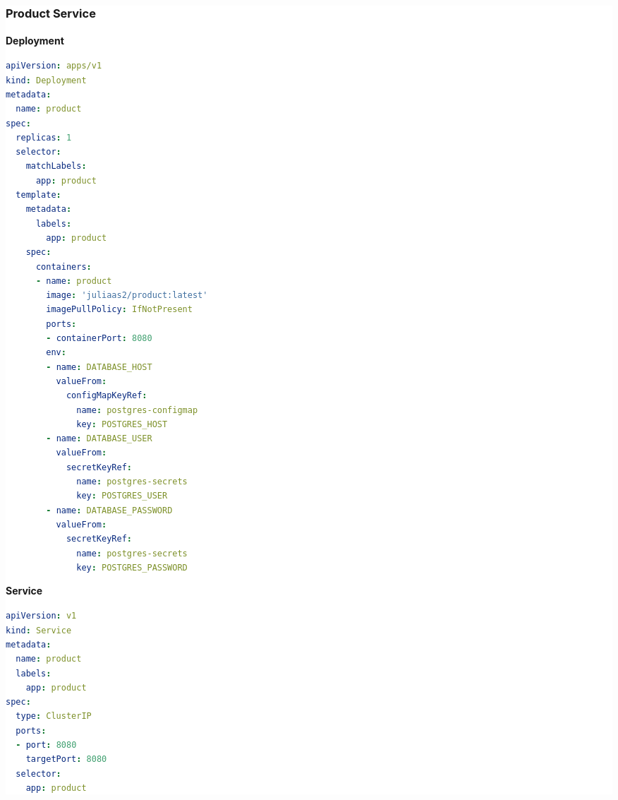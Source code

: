 ### Product Service

**Deployment**
```yaml
apiVersion: apps/v1
kind: Deployment
metadata:
  name: product
spec:
  replicas: 1
  selector:
    matchLabels:
      app: product
  template:
    metadata:
      labels:
        app: product
    spec:
      containers:
      - name: product
        image: 'juliaas2/product:latest'
        imagePullPolicy: IfNotPresent
        ports:
        - containerPort: 8080
        env:
        - name: DATABASE_HOST
          valueFrom:
            configMapKeyRef:
              name: postgres-configmap
              key: POSTGRES_HOST
        - name: DATABASE_USER
          valueFrom:
            secretKeyRef:
              name: postgres-secrets
              key: POSTGRES_USER
        - name: DATABASE_PASSWORD
          valueFrom:
            secretKeyRef:
              name: postgres-secrets
              key: POSTGRES_PASSWORD
```

**Service**
```yaml
apiVersion: v1
kind: Service
metadata:
  name: product
  labels:
    app: product
spec:
  type: ClusterIP
  ports:
  - port: 8080
    targetPort: 8080
  selector:
    app: product
```
